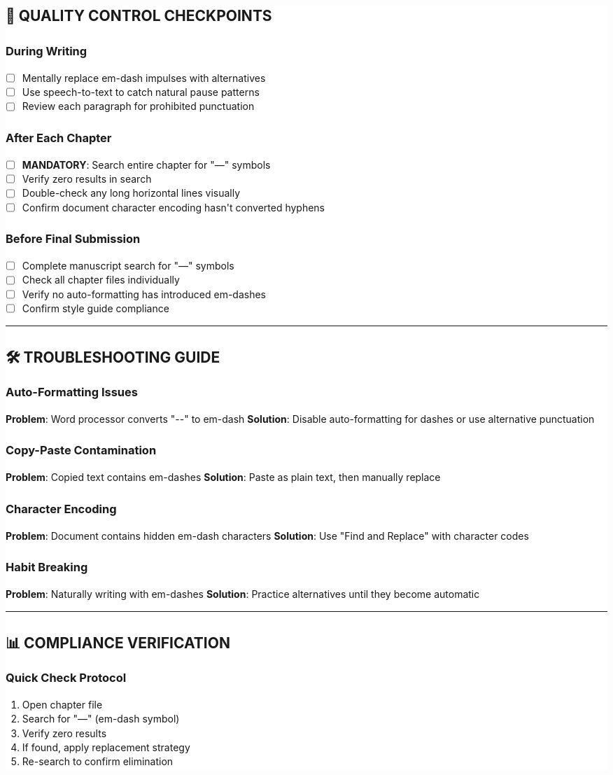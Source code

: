
## 🚨 **QUALITY CONTROL CHECKPOINTS**

### **During Writing**
- [ ] Mentally replace em-dash impulses with alternatives
- [ ] Use speech-to-text to catch natural pause patterns
- [ ] Review each paragraph for prohibited punctuation

### **After Each Chapter**
- [ ] **MANDATORY**: Search entire chapter for "—" symbols
- [ ] Verify zero results in search
- [ ] Double-check any long horizontal lines visually
- [ ] Confirm document character encoding hasn't converted hyphens

### **Before Final Submission**
- [ ] Complete manuscript search for "—" symbols
- [ ] Check all chapter files individually
- [ ] Verify no auto-formatting has introduced em-dashes
- [ ] Confirm style guide compliance

---

## 🛠️ **TROUBLESHOOTING GUIDE**

### **Auto-Formatting Issues**
**Problem**: Word processor converts "--" to em-dash
**Solution**: Disable auto-formatting for dashes or use alternative punctuation

### **Copy-Paste Contamination**
**Problem**: Copied text contains em-dashes
**Solution**: Paste as plain text, then manually replace

### **Character Encoding**
**Problem**: Document contains hidden em-dash characters
**Solution**: Use "Find and Replace" with character codes

### **Habit Breaking**
**Problem**: Naturally writing with em-dashes
**Solution**: Practice alternatives until they become automatic

---

## 📊 **COMPLIANCE VERIFICATION**

### **Quick Check Protocol**
1. Open chapter file
2. Search for "—" (em-dash symbol)
3. Verify zero results
4. If found, apply replacement strategy
5. Re-search to confirm elimination
